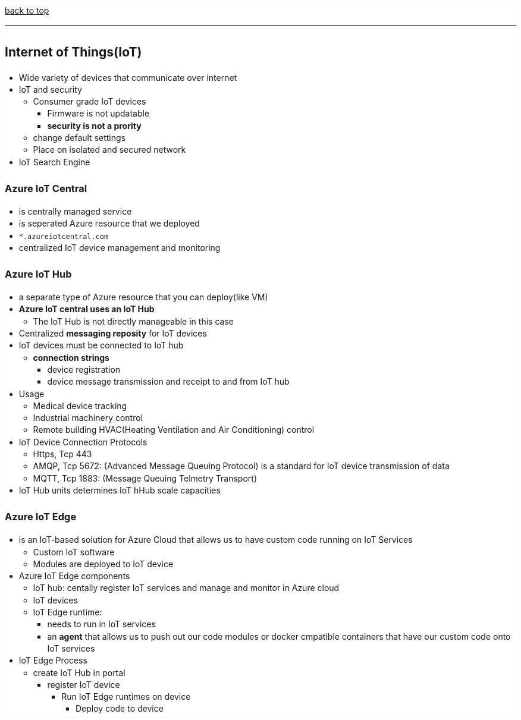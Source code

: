 [back to top](#top)

----------------------------------------------------------------------------------

## Internet of Things(IoT)

- Wide variety of devices that communicate over internet
- IoT and security
  - Consumer grade IoT devices
    - Firmware is not updatable
    - **security is not a prority**
  - change default settings
  - Place on isolated and secured network
- IoT Search Engine

### Azure IoT Central

- is centrally managed service
- is seperated Azure resource that we deployed
- `*.azureiotcentral.com`
- centralized IoT device management and monitoring

### Azure IoT Hub

- a separate type of Azure resource that you can deploy(like VM)
- **Azure IoT central uses an IoT Hub**
  - The IoT Hub is not directly manageable in this case
- Centralized **messaging reposity** for IoT devices
- IoT devices must be connected to IoT hub
  - **connection strings**
    - device registration
    - device message transmission and receipt to and from IoT hub
- Usage
  - Medical device tracking
  - Industrial machinery control
  - Remote building HVAC(Heating Ventilation and Air Conditioning) control
- IoT Device Connection Protocols
  - Https, Tcp 443
  - AMQP, Tcp 5672: (Advanced Message Queuing Protocol) is a standard for IoT device transmission of data
  - MQTT, Tcp 1883: (Message Queuing Telmetry Transport)
- IoT Hub units determines IoT hHub scale capacities

### Azure IoT Edge

- is an IoT-based solution for Azure Cloud that allows us to have custom code running on IoT Services
  - Custom IoT software
  - Modules are deployed to IoT device
- Azure IoT Edge components
  - IoT hub: centally register IoT services and manage and monitor in Azure cloud
  - IoT devices
  - IoT Edge runtime:
    - needs to run in IoT services
    - an **agent** that allows us to push out our code modules or docker cmpatible containers that have our custom code onto IoT services
- IoT Edge Process
  - create IoT Hub in portal
    - register IoT device
      - Run IoT Edge runtimes on device
        - Deploy code to device
